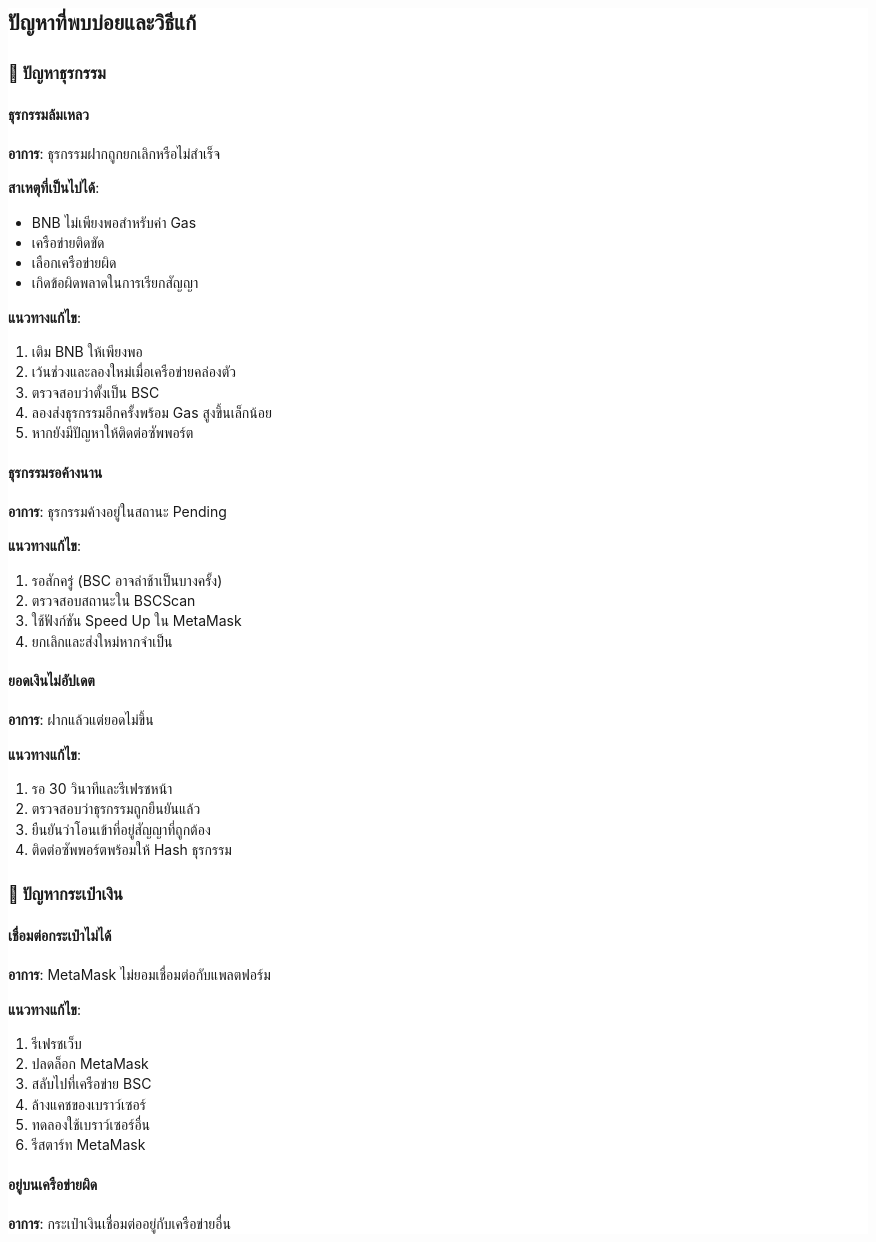 ## ปัญหาที่พบบ่อยและวิธีแก้

### 🔧 **ปัญหาธุรกรรม**

#### ธุรกรรมล้มเหลว
**อาการ**: ธุรกรรมฝากถูกยกเลิกหรือไม่สำเร็จ

**สาเหตุที่เป็นไปได้**:
- BNB ไม่เพียงพอสำหรับค่า Gas
- เครือข่ายติดขัด
- เลือกเครือข่ายผิด
- เกิดข้อผิดพลาดในการเรียกสัญญา

**แนวทางแก้ไข**:
1. เติม BNB ให้เพียงพอ
2. เว้นช่วงและลองใหม่เมื่อเครือข่ายคล่องตัว
3. ตรวจสอบว่าตั้งเป็น BSC
4. ลองส่งธุรกรรมอีกครั้งพร้อม Gas สูงขึ้นเล็กน้อย
5. หากยังมีปัญหาให้ติดต่อซัพพอร์ต

#### ธุรกรรมรอค้างนาน
**อาการ**: ธุรกรรมค้างอยู่ในสถานะ Pending

**แนวทางแก้ไข**:
1. รอสักครู่ (BSC อาจล่าช้าเป็นบางครั้ง)
2. ตรวจสอบสถานะใน BSCScan
3. ใช้ฟังก์ชัน Speed Up ใน MetaMask
4. ยกเลิกและส่งใหม่หากจำเป็น

#### ยอดเงินไม่อัปเดต
**อาการ**: ฝากแล้วแต่ยอดไม่ขึ้น

**แนวทางแก้ไข**:
1. รอ 30 วินาทีและรีเฟรชหน้า
2. ตรวจสอบว่าธุรกรรมถูกยืนยันแล้ว
3. ยืนยันว่าโอนเข้าที่อยู่สัญญาที่ถูกต้อง
4. ติดต่อซัพพอร์ตพร้อมให้ Hash ธุรกรรม

### 🔧 **ปัญหากระเป๋าเงิน**

#### เชื่อมต่อกระเป๋าไม่ได้
**อาการ**: MetaMask ไม่ยอมเชื่อมต่อกับแพลตฟอร์ม

**แนวทางแก้ไข**:
1. รีเฟรชเว็บ
2. ปลดล็อก MetaMask
3. สลับไปที่เครือข่าย BSC
4. ล้างแคชของเบราว์เซอร์
5. ทดลองใช้เบราว์เซอร์อื่น
6. รีสตาร์ท MetaMask

#### อยู่บนเครือข่ายผิด
**อาการ**: กระเป๋าเงินเชื่อมต่ออยู่กับเครือข่ายอื่น
